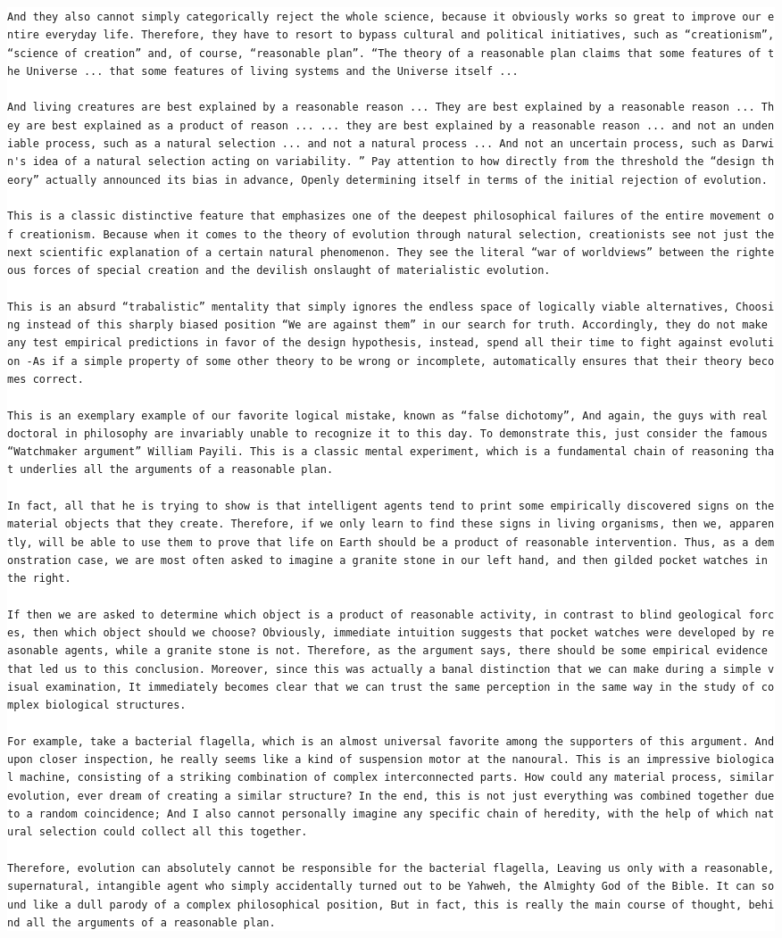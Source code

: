     And they also cannot simply categorically reject the whole science, because it obviously works so great to improve our entire everyday life. Therefore, they have to resort to bypass cultural and political initiatives, such as “creationism”, “science of creation” and, of course, “reasonable plan”. “The theory of a reasonable plan claims that some features of the Universe ... that some features of living systems and the Universe itself ... 

    And living creatures are best explained by a reasonable reason ... They are best explained by a reasonable reason ... They are best explained as a product of reason ... ... they are best explained by a reasonable reason ... and not an undeniable process, such as a natural selection ... and not a natural process ... And not an uncertain process, such as Darwin's idea of a natural selection acting on variability. ” Pay attention to how directly from the threshold the “design theory” actually announced its bias in advance, Openly determining itself in terms of the initial rejection of evolution. 

    This is a classic distinctive feature that emphasizes one of the deepest philosophical failures of the entire movement of creationism. Because when it comes to the theory of evolution through natural selection, creationists see not just the next scientific explanation of a certain natural phenomenon. They see the literal “war of worldviews” between the righteous forces of special creation and the devilish onslaught of materialistic evolution. 

    This is an absurd “trabalistic” mentality that simply ignores the endless space of logically viable alternatives, Choosing instead of this sharply biased position “We are against them” in our search for truth. Accordingly, they do not make any test empirical predictions in favor of the design hypothesis, instead, spend all their time to fight against evolution -As if a simple property of some other theory to be wrong or incomplete, automatically ensures that their theory becomes correct. 

    This is an exemplary example of our favorite logical mistake, known as “false dichotomy”, And again, the guys with real doctoral in philosophy are invariably unable to recognize it to this day. To demonstrate this, just consider the famous “Watchmaker argument” William Payili. This is a classic mental experiment, which is a fundamental chain of reasoning that underlies all the arguments of a reasonable plan. 

    In fact, all that he is trying to show is that intelligent agents tend to print some empirically discovered signs on the material objects that they create. Therefore, if we only learn to find these signs in living organisms, then we, apparently, will be able to use them to prove that life on Earth should be a product of reasonable intervention. Thus, as a demonstration case, we are most often asked to imagine a granite stone in our left hand, and then gilded pocket watches in the right. 

    If then we are asked to determine which object is a product of reasonable activity, in contrast to blind geological forces, then which object should we choose? Obviously, immediate intuition suggests that pocket watches were developed by reasonable agents, while a granite stone is not. Therefore, as the argument says, there should be some empirical evidence that led us to this conclusion. Moreover, since this was actually a banal distinction that we can make during a simple visual examination, It immediately becomes clear that we can trust the same perception in the same way in the study of complex biological structures. 

    For example, take a bacterial flagella, which is an almost universal favorite among the supporters of this argument. And upon closer inspection, he really seems like a kind of suspension motor at the nanoural. This is an impressive biological machine, consisting of a striking combination of complex interconnected parts. How could any material process, similar evolution, ever dream of creating a similar structure? In the end, this is not just everything was combined together due to a random coincidence; And I also cannot personally imagine any specific chain of heredity, with the help of which natural selection could collect all this together. 

    Therefore, evolution can absolutely cannot be responsible for the bacterial flagella, Leaving us only with a reasonable, supernatural, intangible agent who simply accidentally turned out to be Yahweh, the Almighty God of the Bible. It can sound like a dull parody of a complex philosophical position, But in fact, this is really the main course of thought, behind all the arguments of a reasonable plan. 
